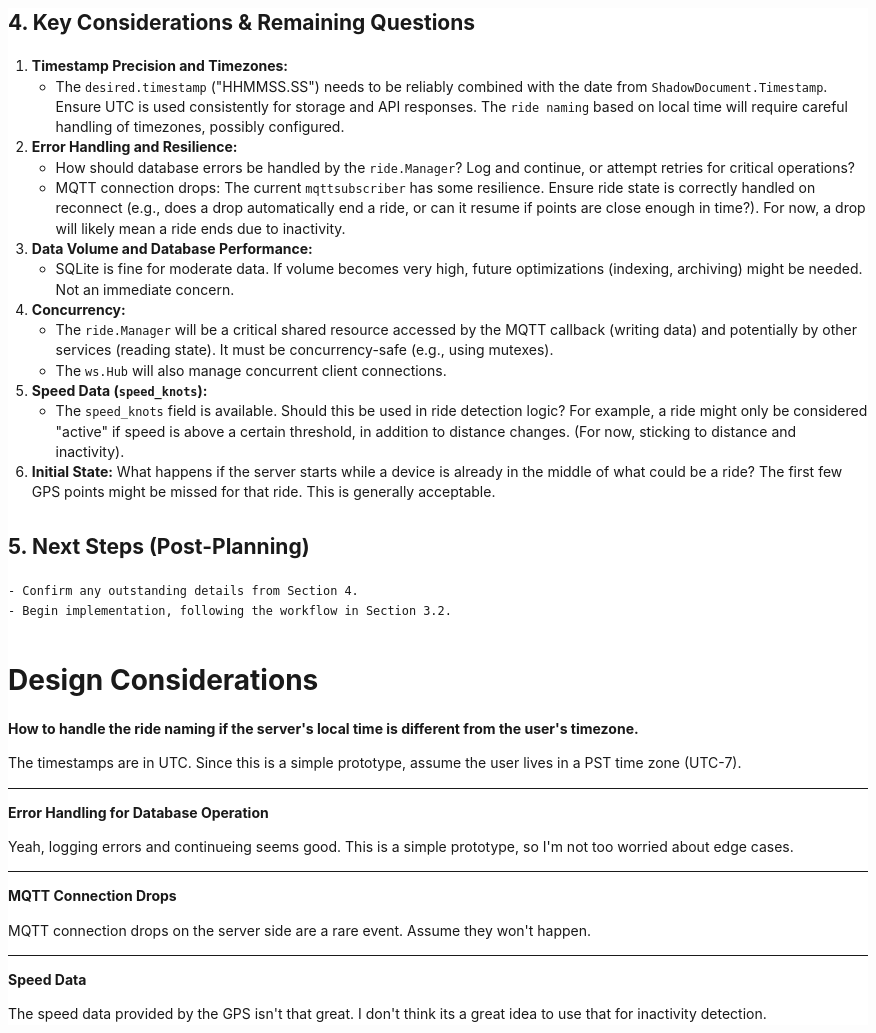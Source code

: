 ## 4. Key Considerations & Remaining Questions

1.  **Timestamp Precision and Timezones:**
    - The `desired.timestamp` ("HHMMSS.SS") needs to be reliably combined with the date from `ShadowDocument.Timestamp`. Ensure UTC is used consistently for storage and API responses. The `ride naming` based on local time will require careful handling of timezones, possibly configured.
2.  **Error Handling and Resilience:**
    - How should database errors be handled by the `ride.Manager`? Log and continue, or attempt retries for critical operations?
    - MQTT connection drops: The current `mqttsubscriber` has some resilience. Ensure ride state is correctly handled on reconnect (e.g., does a drop automatically end a ride, or can it resume if points are close enough in time?). For now, a drop will likely mean a ride ends due to inactivity.
3.  **Data Volume and Database Performance:**
    - SQLite is fine for moderate data. If volume becomes very high, future optimizations (indexing, archiving) might be needed. Not an immediate concern.
4.  **Concurrency:**
    - The `ride.Manager` will be a critical shared resource accessed by the MQTT callback (writing data) and potentially by other services (reading state). It must be concurrency-safe (e.g., using mutexes).
    - The `ws.Hub` will also manage concurrent client connections.
5.  **Speed Data (`speed_knots`):**
    - The `speed_knots` field is available. Should this be used in ride detection logic? For example, a ride might only be considered "active" if speed is above a certain threshold, in addition to distance changes. (For now, sticking to distance and inactivity).
6.  **Initial State:** What happens if the server starts while a device is already in the middle of what could be a ride? The first few GPS points might be missed for that ride. This is generally acceptable.

## 5. Next Steps (Post-Planning)
    - Confirm any outstanding details from Section 4.
    - Begin implementation, following the workflow in Section 3.2.

# Design Considerations

**How to handle the ride naming if the server's local time is different from the user's timezone.**

The timestamps are in UTC. Since this is a simple prototype, assume the user lives in a PST time zone (UTC-7).

---
**Error Handling for Database Operation**

Yeah, logging errors and continueing seems good. This is a simple prototype, so I'm not too worried about edge cases.

---

**MQTT Connection Drops**

MQTT connection drops on the server side are a rare event. Assume they won't happen.

---

**Speed Data**

The speed data provided by the GPS isn't that great. I don't think its a great idea to use that for inactivity detection.
